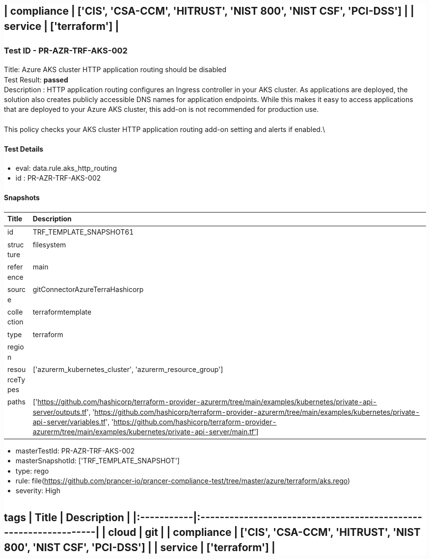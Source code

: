 | compliance | ['CIS', 'CSA-CCM', 'HITRUST', 'NIST 800', 'NIST CSF', 'PCI-DSS'] |
| service    | ['terraform']                                                    |
----------------------------------------------------------------


### Test ID - PR-AZR-TRF-AKS-002
Title: Azure AKS cluster HTTP application routing should be disabled\
Test Result: **passed**\
Description : HTTP application routing configures an Ingress controller in your AKS cluster. As applications are deployed, the solution also creates publicly accessible DNS names for application endpoints. While this makes it easy to access applications that are deployed to your Azure AKS cluster, this add-on is not recommended for production use.<br><br>This policy checks your AKS cluster HTTP application routing add-on setting and alerts if enabled.\

#### Test Details
- eval: data.rule.aks_http_routing
- id : PR-AZR-TRF-AKS-002

#### Snapshots
| Title         | Description                                                                                                                                                                                                                                                                                                                                                          |
|:--------------|:---------------------------------------------------------------------------------------------------------------------------------------------------------------------------------------------------------------------------------------------------------------------------------------------------------------------------------------------------------------------|
| id            | TRF_TEMPLATE_SNAPSHOT61                                                                                                                                                                                                                                                                                                                                              |
| structure     | filesystem                                                                                                                                                                                                                                                                                                                                                           |
| reference     | main                                                                                                                                                                                                                                                                                                                                                                 |
| source        | gitConnectorAzureTerraHashicorp                                                                                                                                                                                                                                                                                                                                      |
| collection    | terraformtemplate                                                                                                                                                                                                                                                                                                                                                    |
| type          | terraform                                                                                                                                                                                                                                                                                                                                                            |
| region        |                                                                                                                                                                                                                                                                                                                                                                      |
| resourceTypes | ['azurerm_kubernetes_cluster', 'azurerm_resource_group']                                                                                                                                                                                                                                                                                                             |
| paths         | ['https://github.com/hashicorp/terraform-provider-azurerm/tree/main/examples/kubernetes/private-api-server/outputs.tf', 'https://github.com/hashicorp/terraform-provider-azurerm/tree/main/examples/kubernetes/private-api-server/variables.tf', 'https://github.com/hashicorp/terraform-provider-azurerm/tree/main/examples/kubernetes/private-api-server/main.tf'] |

- masterTestId: PR-AZR-TRF-AKS-002
- masterSnapshotId: ['TRF_TEMPLATE_SNAPSHOT']
- type: rego
- rule: file(https://github.com/prancer-io/prancer-compliance-test/tree/master/azure/terraform/aks.rego)
- severity: High

tags
| Title      | Description                                                      |
|:-----------|:-----------------------------------------------------------------|
| cloud      | git                                                              |
| compliance | ['CIS', 'CSA-CCM', 'HITRUST', 'NIST 800', 'NIST CSF', 'PCI-DSS'] |
| service    | ['terraform']                                                    |
----------------------------------------------------------------
